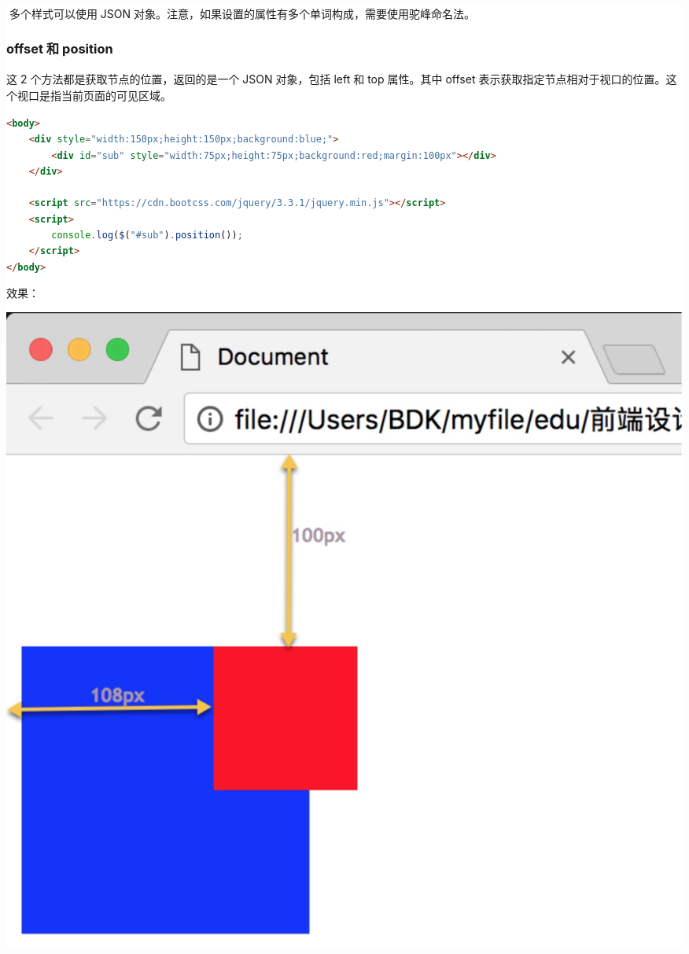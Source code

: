  多个样式可以使用 JSON 对象。注意，如果设置的属性有多个单词构成，需要使用驼峰命名法。

### offset 和 position

这 2 个方法都是获取节点的位置，返回的是一个 JSON 对象，包括 left 和 top 属性。其中 offset 表示获取指定节点相对于视口的位置。这个视口是指当前页面的可见区域。

```html
<body>
    <div style="width:150px;height:150px;background:blue;">
        <div id="sub" style="width:75px;height:75px;background:red;margin:100px"></div>
    </div>

    <script src="https://cdn.bootcss.com/jquery/3.3.1/jquery.min.js"></script>
    <script>
        console.log($("#sub").position());
    </script>
</body>
```

效果：

![-w635](./images/15298956756141.jpg)
